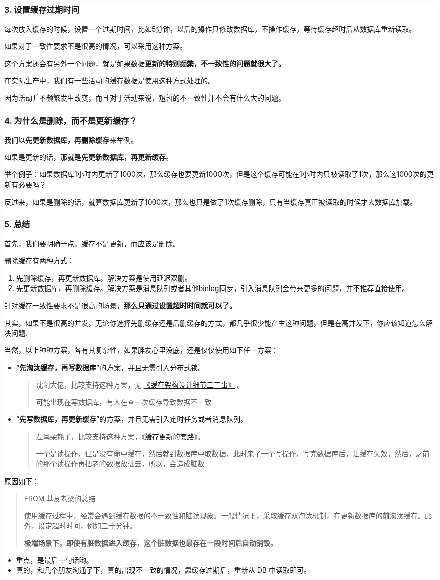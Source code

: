 ### 3. 设置缓存过期时间

每次放入缓存的时候，设置一个过期时间，比如5分钟，以后的操作只修改数据库，不操作缓存，等待缓存超时后从数据库重新读取。

如果对于一致性要求不是很高的情况，可以采用这种方案。

这个方案还会有另外一个问题，就是如果数据**更新的特别频繁，不一致性的问题就很大了。**

在实际生产中，我们有一些活动的缓存数据是使用这种方式处理的。

因为活动并不频繁发生改变，而且对于活动来说，短暂的不一致性并不会有什么大的问题。

### 4.  为什么是删除，而不是更新缓存？

我们以**先更新数据库，再删除缓存**来举例。

如果是更新的话，那就是**先更新数据库，再更新缓存**。

举个例子：如果数据库1小时内更新了1000次，那么缓存也要更新1000次，但是这个缓存可能在1小时内只被读取了1次，那么这1000次的更新有必要吗？

反过来，如果是删除的话，就算数据库更新了1000次，那么也只是做了1次缓存删除，只有当缓存真正被读取的时候才去数据库加载。



### 5. 总结

首先，我们要明确一点，缓存不是更新，而应该是删除。

删除缓存有两种方式：

1. 先删除缓存，再更新数据库。解决方案是使用延迟双删。
2. 先更新数据库，再删除缓存。解决方案是消息队列或者其他binlog同步，引入消息队列会带来更多的问题，并不推荐直接使用。

针对缓存一致性要求不是很高的场景，**那么只通过设置超时时间就可以了。**

其实，如果不是很高的并发，无论你选择先删缓存还是后删缓存的方式，都几乎很少能产生这种问题，但是在高并发下，你应该知道怎么解决问题.

当然，以上种种方案，各有其复杂性，如果胖友心里没底，还是仅仅使用如下任一方案：

- “**先淘汰缓存，再写数据库**”的方案，并且无需引入分布式锁。

  > 沈剑大佬，比较支持这种方案，见 [《缓存架构设计细节二三事》](https://www.w3cschool.cn/architectroad/architectroad-cache-architecture-design.html) 。
  >
  > 可能出现在写数据库，有人在查一次缓存导致数据不一致

- “**先写数据库，再更新缓存**”的方案，并且无需引入定时任务或者消息队列。

  > 左耳朵耗子，比较支持这种方案，[《缓存更新的套路》](https://coolshell.cn/articles/17416.html)。
  >
  > 一个是读操作，但是没有命中缓存，然后就到数据库中取数据，此时来了一个写操作，写完数据库后，让缓存失效，然后，之前的那个读操作再把老的数据放进去，所以，会造成脏数

原因如下：

> FROM 基友老梁的总结
>
> 使用缓存过程中，经常会遇到缓存数据的不一致性和脏读现象。一般情况下，采取缓存双淘汰机制，在更新数据库的**前**淘汰缓存。此外，设定超时时间，例如三十分钟。
>
> **极端场景下，即使有脏数据进入缓存，这个脏数据也最存在一段时间后自动销毁。**

- 重点，是最后一句话哟。
- 真的，和几个朋友沟通了下，真的出现不一致的情况，靠缓存过期后，重新从 DB 中读取即可。
